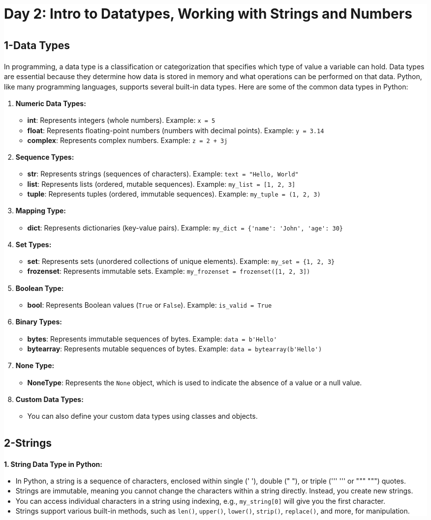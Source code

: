 
# Day 2: Intro to Datatypes, Working with Strings and Numbers
## 1-Data Types

In programming, a data type is a classification or categorization that specifies which type of value a variable can hold. Data types are essential because they determine how data is stored in memory and what operations can be performed on that data. Python, like many programming languages, supports several built-in data types. Here are some of the common data types in Python:

1. **Numeric Data Types:**
   - **int**: Represents integers (whole numbers). Example: `x = 5`
   - **float**: Represents floating-point numbers (numbers with decimal points). Example: `y = 3.14`
   - **complex**: Represents complex numbers. Example: `z = 2 + 3j`

2. **Sequence Types:**
   - **str**: Represents strings (sequences of characters). Example: `text = "Hello, World"`
   - **list**: Represents lists (ordered, mutable sequences). Example: `my_list = [1, 2, 3]`
   - **tuple**: Represents tuples (ordered, immutable sequences). Example: `my_tuple = (1, 2, 3)`

3. **Mapping Type:**
   - **dict**: Represents dictionaries (key-value pairs). Example: `my_dict = {'name': 'John', 'age': 30}`

4. **Set Types:**
   - **set**: Represents sets (unordered collections of unique elements). Example: `my_set = {1, 2, 3}`
   - **frozenset**: Represents immutable sets. Example: `my_frozenset = frozenset([1, 2, 3])`

5. **Boolean Type:**
   - **bool**: Represents Boolean values (`True` or `False`). Example: `is_valid = True`

6. **Binary Types:**
   - **bytes**: Represents immutable sequences of bytes. Example: `data = b'Hello'`
   - **bytearray**: Represents mutable sequences of bytes. Example: `data = bytearray(b'Hello')`

7. **None Type:**
   - **NoneType**: Represents the `None` object, which is used to indicate the absence of a value or a null value.

8. **Custom Data Types:**
   - You can also define your custom data types using classes and objects.


## 2-Strings

**1. String Data Type in Python:**

- In Python, a string is a sequence of characters, enclosed within single (' '), double (" "), or triple (''' ''' or """ """) quotes.
- Strings are immutable, meaning you cannot change the characters within a string directly. Instead, you create new strings.
- You can access individual characters in a string using indexing, e.g., `my_string[0]` will give you the first character.
- Strings support various built-in methods, such as `len()`, `upper()`, `lower()`, `strip()`, `replace()`, and more, for manipulation.
